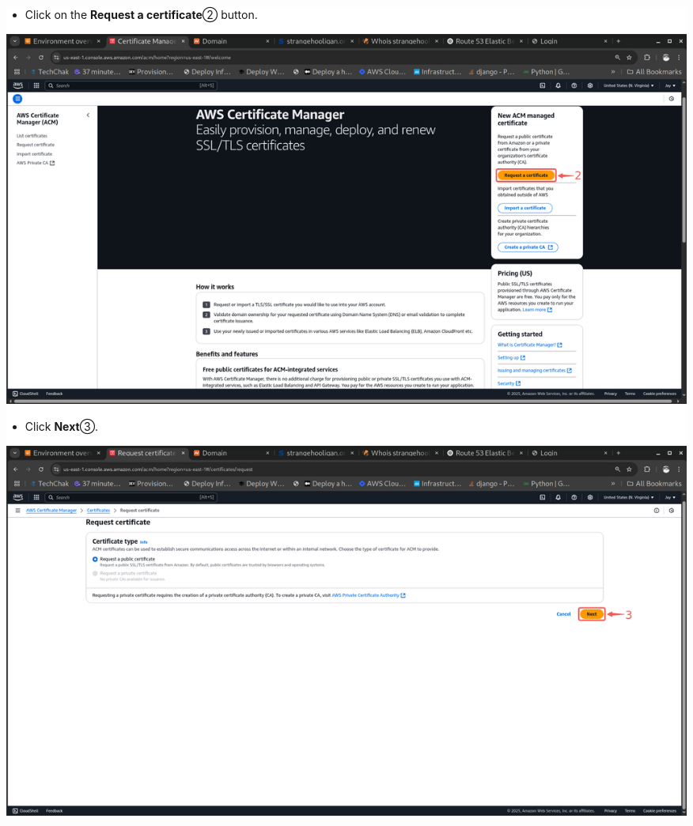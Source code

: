 - Click on the **Request a certificate**② button.

![](img/23.png)

- Click **Next**③.

![](img/24.png)
